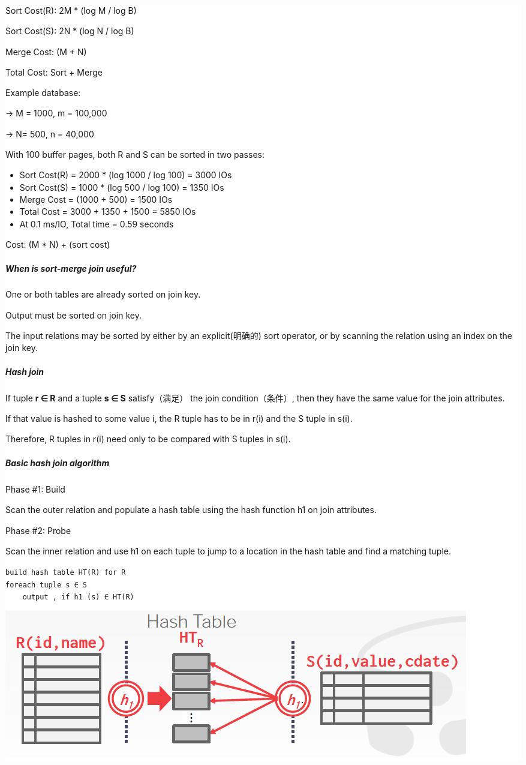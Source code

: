 Sort Cost(R): 2M * (log M / log B)

Sort Cost(S): 2N * (log N / log B)

Merge Cost: (M + N)

Total Cost: Sort + Merge

Example database:

-> M = 1000, m = 100,000

-> N= 500, n = 40,000

With 100 buffer pages, both R and S can be sorted in two passes:

- Sort Cost(R) = 2000 * (log 1000 / log 100) = 3000 IOs
- Sort Cost(S) = 1000 * (log 500 / log 100) = 1350 IOs
- Merge Cost = (1000 + 500) = 1500 IOs
- Total Cost = 3000 + 1350 + 1500 = 5850 IOs
- At 0.1 ms/IO, Total time = 0.59 seconds

Cost: (M * N) + (sort cost)

##### When is sort-merge join useful?

One or both tables are already sorted on join key.

Output must be sorted on join key.

The input relations may be sorted by either by an explicit(明确的) sort operator, or by scanning the relation using an index on the join key.

##### Hash join

If tuple **r ∈ R** and a tuple **s ∈ S** satisfy（满足） the join condition（条件）, then they have the same value for the join attributes.

If that value is hashed to some value i, the R tuple has to be in r(i) and the S tuple in s(i).

Therefore, R tuples in r(i) need only to be compared with S tuples in s(i).

##### Basic hash join algorithm

Phase #1: Build

Scan the outer relation and populate a hash table using the hash function h1 on join attributes.

Phase #2: Probe

Scan the inner relation and use h1 on each tuple to jump to a location in the hash table and find a matching tuple.

```
build hash table HT(R) for R
foreach	tuple s ∈ S
	output , if h1 (s) ∈ HT(R)
```

![BASIC-HASH-JOIN-ALGORITHM-1](CMU-DBMS-COURSE-12-NOTES/BASIC-HASH-JOIN-ALGORITHM-1.png)
